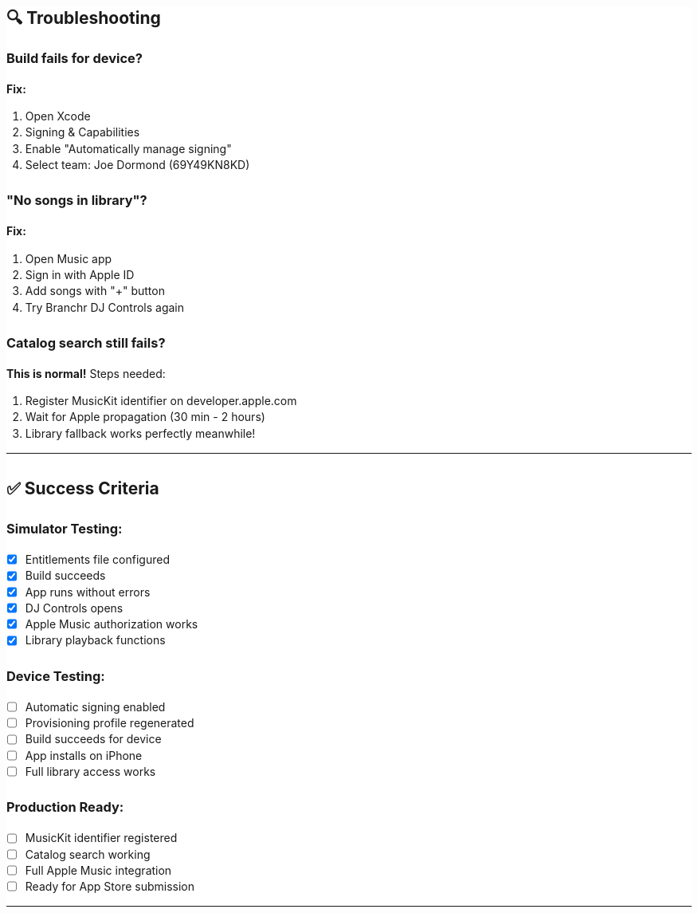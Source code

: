 ## 🔍 Troubleshooting

### **Build fails for device?**

**Fix:**
1. Open Xcode
2. Signing & Capabilities
3. Enable "Automatically manage signing"
4. Select team: Joe Dormond (69Y49KN8KD)

### **"No songs in library"?**

**Fix:**
1. Open Music app
2. Sign in with Apple ID
3. Add songs with "+" button
4. Try Branchr DJ Controls again

### **Catalog search still fails?**

**This is normal!** Steps needed:
1. Register MusicKit identifier on developer.apple.com
2. Wait for Apple propagation (30 min - 2 hours)
3. Library fallback works perfectly meanwhile!

---

## ✅ Success Criteria

### **Simulator Testing:**
- [x] Entitlements file configured
- [x] Build succeeds
- [x] App runs without errors
- [x] DJ Controls opens
- [x] Apple Music authorization works
- [x] Library playback functions

### **Device Testing:**
- [ ] Automatic signing enabled
- [ ] Provisioning profile regenerated
- [ ] Build succeeds for device
- [ ] App installs on iPhone
- [ ] Full library access works

### **Production Ready:**
- [ ] MusicKit identifier registered
- [ ] Catalog search working
- [ ] Full Apple Music integration
- [ ] Ready for App Store submission

---
